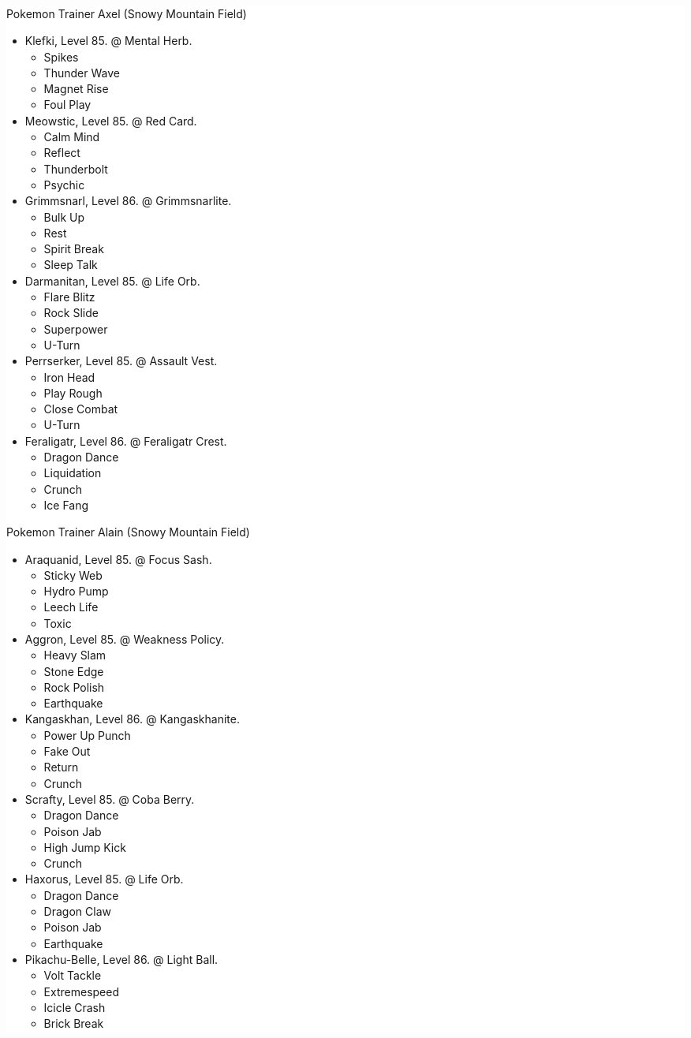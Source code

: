 Pokemon Trainer Axel (Snowy Mountain Field)
-   Klefki, Level 85. @ Mental Herb.
    -   Spikes
    -   Thunder Wave
    -   Magnet Rise
    -   Foul Play
-   Meowstic, Level 85. @ Red Card.
    -   Calm Mind
    -   Reflect
    -   Thunderbolt
    -   Psychic
-   Grimmsnarl, Level 86. @ Grimmsnarlite.
    -   Bulk Up
    -   Rest
    -   Spirit Break
    -   Sleep Talk
-   Darmanitan, Level 85. @ Life Orb.
    -   Flare Blitz
    -   Rock Slide
    -   Superpower
    -   U-Turn
-   Perrserker, Level 85. @ Assault Vest.
    -   Iron Head
    -   Play Rough
    -   Close Combat
    -   U-Turn
-   Feraligatr, Level 86. @ Feraligatr Crest.
    -   Dragon Dance
    -   Liquidation
    -   Crunch
    -   Ice Fang

Pokemon Trainer Alain (Snowy Mountain Field)
-   Araquanid, Level 85. @ Focus Sash.
    -   Sticky Web
    -   Hydro Pump
    -   Leech Life
    -   Toxic
-   Aggron, Level 85. @ Weakness Policy.
    -   Heavy Slam
    -   Stone Edge
    -   Rock Polish
    -   Earthquake
-   Kangaskhan, Level 86. @ Kangaskhanite.
    -   Power Up Punch
    -   Fake Out
    -   Return
    -   Crunch
-   Scrafty, Level 85. @ Coba Berry.
    -   Dragon Dance
    -   Poison Jab
    -   High Jump Kick
    -   Crunch
-   Haxorus, Level 85. @ Life Orb.
    -   Dragon Dance
    -   Dragon Claw
    -   Poison Jab
    -   Earthquake
-   Pikachu-Belle, Level 86. @ Light Ball.
    -   Volt Tackle
    -   Extremespeed
    -   Icicle Crash
    -   Brick Break
